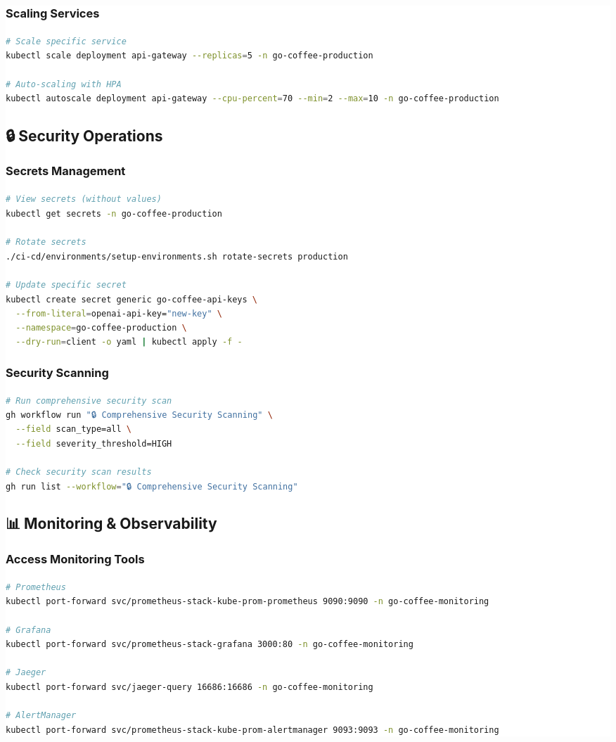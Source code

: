 ### Scaling Services

```bash
# Scale specific service
kubectl scale deployment api-gateway --replicas=5 -n go-coffee-production

# Auto-scaling with HPA
kubectl autoscale deployment api-gateway --cpu-percent=70 --min=2 --max=10 -n go-coffee-production
```

## 🔒 Security Operations

### Secrets Management

```bash
# View secrets (without values)
kubectl get secrets -n go-coffee-production

# Rotate secrets
./ci-cd/environments/setup-environments.sh rotate-secrets production

# Update specific secret
kubectl create secret generic go-coffee-api-keys \
  --from-literal=openai-api-key="new-key" \
  --namespace=go-coffee-production \
  --dry-run=client -o yaml | kubectl apply -f -
```

### Security Scanning

```bash
# Run comprehensive security scan
gh workflow run "🔒 Comprehensive Security Scanning" \
  --field scan_type=all \
  --field severity_threshold=HIGH

# Check security scan results
gh run list --workflow="🔒 Comprehensive Security Scanning"
```

## 📊 Monitoring & Observability

### Access Monitoring Tools

```bash
# Prometheus
kubectl port-forward svc/prometheus-stack-kube-prom-prometheus 9090:9090 -n go-coffee-monitoring

# Grafana
kubectl port-forward svc/prometheus-stack-grafana 3000:80 -n go-coffee-monitoring

# Jaeger
kubectl port-forward svc/jaeger-query 16686:16686 -n go-coffee-monitoring

# AlertManager
kubectl port-forward svc/prometheus-stack-kube-prom-alertmanager 9093:9093 -n go-coffee-monitoring
```

